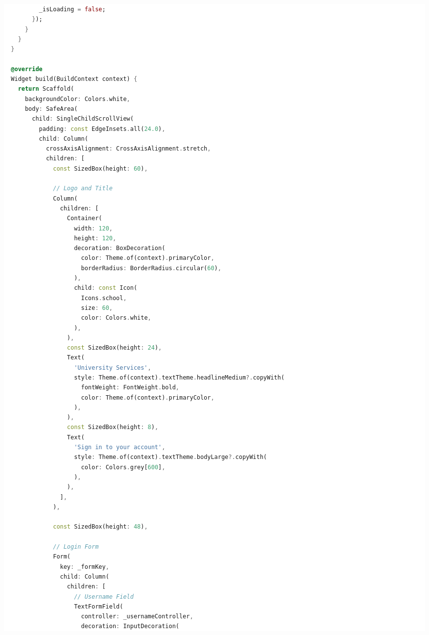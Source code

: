 ```dart
          _isLoading = false;
        });
      }
    }
  }
  
  @override
  Widget build(BuildContext context) {
    return Scaffold(
      backgroundColor: Colors.white,
      body: SafeArea(
        child: SingleChildScrollView(
          padding: const EdgeInsets.all(24.0),
          child: Column(
            crossAxisAlignment: CrossAxisAlignment.stretch,
            children: [
              const SizedBox(height: 60),
              
              // Logo and Title
              Column(
                children: [
                  Container(
                    width: 120,
                    height: 120,
                    decoration: BoxDecoration(
                      color: Theme.of(context).primaryColor,
                      borderRadius: BorderRadius.circular(60),
                    ),
                    child: const Icon(
                      Icons.school,
                      size: 60,
                      color: Colors.white,
                    ),
                  ),
                  const SizedBox(height: 24),
                  Text(
                    'University Services',
                    style: Theme.of(context).textTheme.headlineMedium?.copyWith(
                      fontWeight: FontWeight.bold,
                      color: Theme.of(context).primaryColor,
                    ),
                  ),
                  const SizedBox(height: 8),
                  Text(
                    'Sign in to your account',
                    style: Theme.of(context).textTheme.bodyLarge?.copyWith(
                      color: Colors.grey[600],
                    ),
                  ),
                ],
              ),
              
              const SizedBox(height: 48),
              
              // Login Form
              Form(
                key: _formKey,
                child: Column(
                  children: [
                    // Username Field
                    TextFormField(
                      controller: _usernameController,
                      decoration: InputDecoration(
```